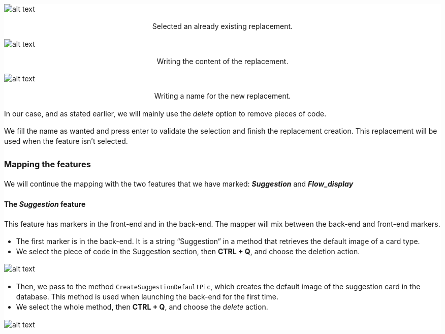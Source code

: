 ![alt text](https://mobioosstorageaccount.blob.core.windows.net/public-documentation/Hive-Doc-V2/image061.png)
<p style="text-align: center;">Selected an already existing replacement.</p>

</div>

<div class="align-center">

![alt text](https://mobioosstorageaccount.blob.core.windows.net/public-documentation/Hive-Doc-V2/image063.png)
<p style="text-align: center;">Writing the content of the replacement.</p>

</div>

<div class="align-center">

![alt text](https://mobioosstorageaccount.blob.core.windows.net/public-documentation/Hive-Doc-V2/image065.png)
<p style="text-align: center;">Writing a name for the new replacement.</p>

</div>

In our case, and as stated earlier, we will mainly use the _delete_ option to remove pieces of code.

We fill the name as wanted and press enter to validate the selection and finish the replacement creation. This replacement will be used when the feature isn’t selected.



### Mapping the features

We will continue the mapping with the two features that we have marked: **_Suggestion_** and **_Flow_display_**

#### The **_Suggestion_** feature

This feature has markers in the front-end and in the back-end. The mapper will mix between the back-end and front-end markers.

- The first marker is in the back-end. It is a string “Suggestion” in a method that retrieves the default image of a card type.
- We select the piece of code in the Suggestion section, then **CTRL + Q**, and choose the deletion action.

<div class="align-center">

![alt text](https://mobioosstorageaccount.blob.core.windows.net/public-documentation/Hive-Doc-V2/image066.gif)

</div>

- Then, we pass to the method `CreateSuggestionDefaultPic`, which creates the default image of the suggestion card in the database. This method is used when launching the back-end for the first time.
- We select the whole method, then **CTRL + Q**, and choose the _delete_ action.

<div class="align-center">

![alt text](https://mobioosstorageaccount.blob.core.windows.net/public-documentation/Hive-Doc-V2/image068.png)

</div>
